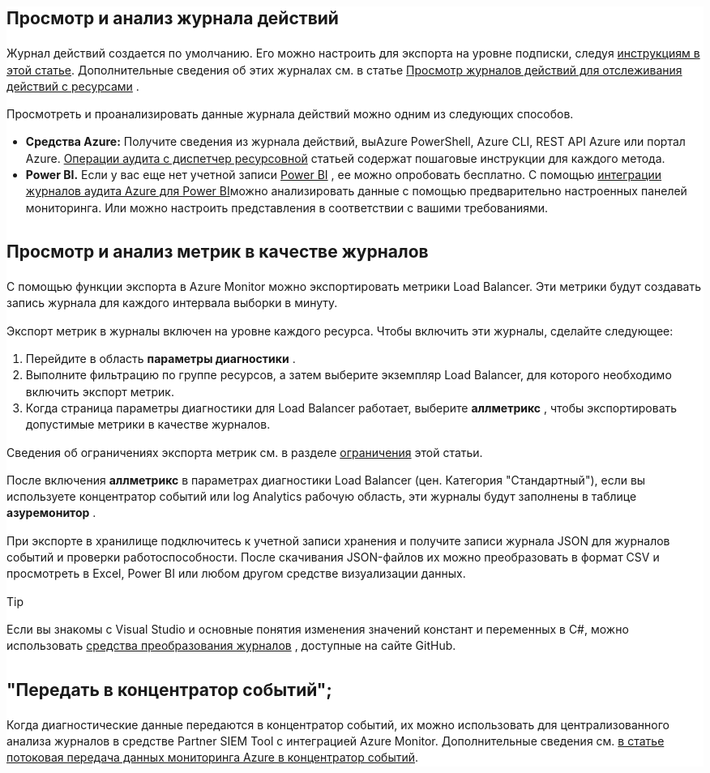 ## <a name="view-and-analyze-the-activity-log"></a>Просмотр и анализ журнала действий

Журнал действий создается по умолчанию. Его можно настроить для экспорта на уровне подписки, следуя [инструкциям в этой статье](../azure-monitor/essentials/activity-log.md). Дополнительные сведения об этих журналах см. в статье [Просмотр журналов действий для отслеживания действий с ресурсами](../azure-resource-manager/management/view-activity-logs.md) .

Просмотреть и проанализировать данные журнала действий можно одним из следующих способов.

* **Средства Azure:** Получите сведения из журнала действий, выAzure PowerShell, Azure CLI, REST API Azure или портал Azure. [Операции аудита с диспетчер ресурсовной](../azure-resource-manager/management/view-activity-logs.md) статьей содержат пошаговые инструкции для каждого метода.
* **Power BI.** Если у вас еще нет учетной записи [Power BI](https://powerbi.microsoft.com/pricing) , ее можно опробовать бесплатно. С помощью [интеграции журналов аудита Azure для Power BI](https://powerbi.microsoft.com/integrations/azure-audit-logs/)можно анализировать данные с помощью предварительно настроенных панелей мониторинга. Или можно настроить представления в соответствии с вашими требованиями.

## <a name="view-and-analyze-metrics-as-logs"></a>Просмотр и анализ метрик в качестве журналов
С помощью функции экспорта в Azure Monitor можно экспортировать метрики Load Balancer. Эти метрики будут создавать запись журнала для каждого интервала выборки в минуту.

Экспорт метрик в журналы включен на уровне каждого ресурса. Чтобы включить эти журналы, сделайте следующее:

1. Перейдите в область **параметры диагностики** .
1. Выполните фильтрацию по группе ресурсов, а затем выберите экземпляр Load Balancer, для которого необходимо включить экспорт метрик. 
1. Когда страница параметры диагностики для Load Balancer работает, выберите **аллметрикс** , чтобы экспортировать допустимые метрики в качестве журналов.

Сведения об ограничениях экспорта метрик см. в разделе [ограничения](#limitations) этой статьи.

После включения **аллметрикс** в параметрах диагностики Load Balancer (цен. Категория "Стандартный"), если вы используете концентратор событий или log Analytics рабочую область, эти журналы будут заполнены в таблице **азуремонитор** . 

При экспорте в хранилище подключитесь к учетной записи хранения и получите записи журнала JSON для журналов событий и проверки работоспособности. После скачивания JSON-файлов их можно преобразовать в формат CSV и просмотреть в Excel, Power BI или любом другом средстве визуализации данных. 

> [!TIP]
> Если вы знакомы с Visual Studio и основные понятия изменения значений констант и переменных в C#, можно использовать [средства преобразования журналов](https://github.com/Azure-Samples/networking-dotnet-log-converter) , доступные на сайте GitHub.

## <a name="stream-to-an-event-hub"></a>"Передать в концентратор событий";
Когда диагностические данные передаются в концентратор событий, их можно использовать для централизованного анализа журналов в средстве Partner SIEM Tool с интеграцией Azure Monitor. Дополнительные сведения см. [в статье потоковая передача данных мониторинга Azure в концентратор событий](../azure-monitor/essentials/stream-monitoring-data-event-hubs.md#partner-tools-with-azure-monitor-integration).
